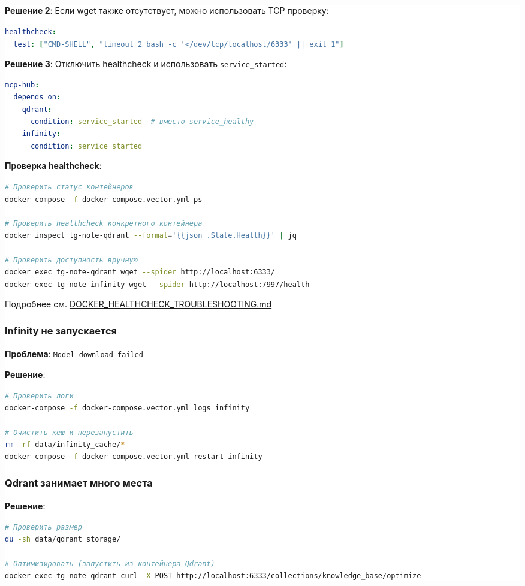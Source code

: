 **Решение 2**: Если wget также отсутствует, можно использовать TCP проверку:

```yaml
healthcheck:
  test: ["CMD-SHELL", "timeout 2 bash -c '</dev/tcp/localhost/6333' || exit 1"]
```

**Решение 3**: Отключить healthcheck и использовать `service_started`:

```yaml
mcp-hub:
  depends_on:
    qdrant:
      condition: service_started  # вместо service_healthy
    infinity:
      condition: service_started
```

**Проверка healthcheck**:
```bash
# Проверить статус контейнеров
docker-compose -f docker-compose.vector.yml ps

# Проверить healthcheck конкретного контейнера
docker inspect tg-note-qdrant --format='{{json .State.Health}}' | jq

# Проверить доступность вручную
docker exec tg-note-qdrant wget --spider http://localhost:6333/
docker exec tg-note-infinity wget --spider http://localhost:7997/health
```

Подробнее см. [DOCKER_HEALTHCHECK_TROUBLESHOOTING.md](../../DOCKER_HEALTHCHECK_TROUBLESHOOTING.md)

### Infinity не запускается

**Проблема**: `Model download failed`

**Решение**:
```bash
# Проверить логи
docker-compose -f docker-compose.vector.yml logs infinity

# Очистить кеш и перезапустить
rm -rf data/infinity_cache/*
docker-compose -f docker-compose.vector.yml restart infinity
```

### Qdrant занимает много места

**Решение**:
```bash
# Проверить размер
du -sh data/qdrant_storage/

# Оптимизировать (запустить из контейнера Qdrant)
docker exec tg-note-qdrant curl -X POST http://localhost:6333/collections/knowledge_base/optimize
```
